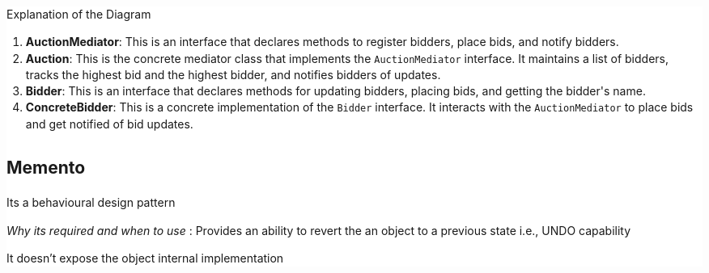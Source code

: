Explanation of the Diagram

1. **AuctionMediator**: This is an interface that declares methods to register bidders, place bids, and notify bidders.
2. **Auction**: This is the concrete mediator class that implements the `AuctionMediator` interface. It maintains a list of bidders, tracks the highest bid and the highest bidder, and notifies bidders of updates.
3. **Bidder**: This is an interface that declares methods for updating bidders, placing bids, and getting the bidder's name.
4. **ConcreteBidder**: This is a concrete implementation of the `Bidder` interface. It interacts with the `AuctionMediator` to place bids and get notified of bid updates.

## Memento

Its a behavioural design pattern

*Why its required and when to use* : Provides an ability to revert the an object to a previous state i.e., UNDO capability

It doesn’t expose the object internal implementation